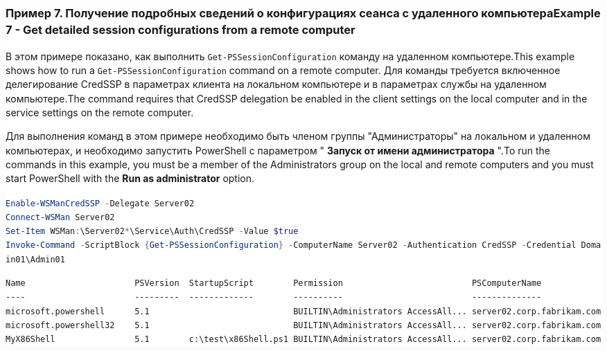 ### <span data-ttu-id="b59d0-140">Пример 7. Получение подробных сведений о конфигурациях сеанса с удаленного компьютера</span><span class="sxs-lookup"><span data-stu-id="b59d0-140">Example 7 - Get detailed session configurations from a remote computer</span></span>

<span data-ttu-id="b59d0-141">В этом примере показано, как выполнить `Get-PSSessionConfiguration` команду на удаленном компьютере.</span><span class="sxs-lookup"><span data-stu-id="b59d0-141">This example shows how to run a `Get-PSSessionConfiguration` command on a remote computer.</span></span> <span data-ttu-id="b59d0-142">Для команды требуется включенное делегирование CredSSP в параметрах клиента на локальном компьютере и в параметрах службы на удаленном компьютере.</span><span class="sxs-lookup"><span data-stu-id="b59d0-142">The command requires that CredSSP delegation be enabled in the client settings on the local computer and in the service settings on the remote computer.</span></span>

<span data-ttu-id="b59d0-143">Для выполнения команд в этом примере необходимо быть членом группы "Администраторы" на локальном и удаленном компьютерах, и необходимо запустить PowerShell с параметром " **Запуск от имени администратора** ".</span><span class="sxs-lookup"><span data-stu-id="b59d0-143">To run the commands in this example, you must be a member of the Administrators group on the local and remote computers and you must start PowerShell with the **Run as administrator** option.</span></span>

```powershell
Enable-WSManCredSSP -Delegate Server02
Connect-WSMan Server02
Set-Item WSMan:\Server02*\Service\Auth\CredSSP -Value $true
Invoke-Command -ScriptBlock {Get-PSSessionConfiguration} -ComputerName Server02 -Authentication CredSSP -Credential Domain01\Admin01
```

```Output
Name                      PSVersion  StartupScript        Permission                          PSComputerName
----                      ---------  -------------        ----------                          --------------
microsoft.powershell      5.1                             BUILTIN\Administrators AccessAll... server02.corp.fabrikam.com
microsoft.powershell32    5.1                             BUILTIN\Administrators AccessAll... server02.corp.fabrikam.com
MyX86Shell                5.1        c:\test\x86Shell.ps1 BUILTIN\Administrators AccessAll... server02.corp.fabrikam.com
```
